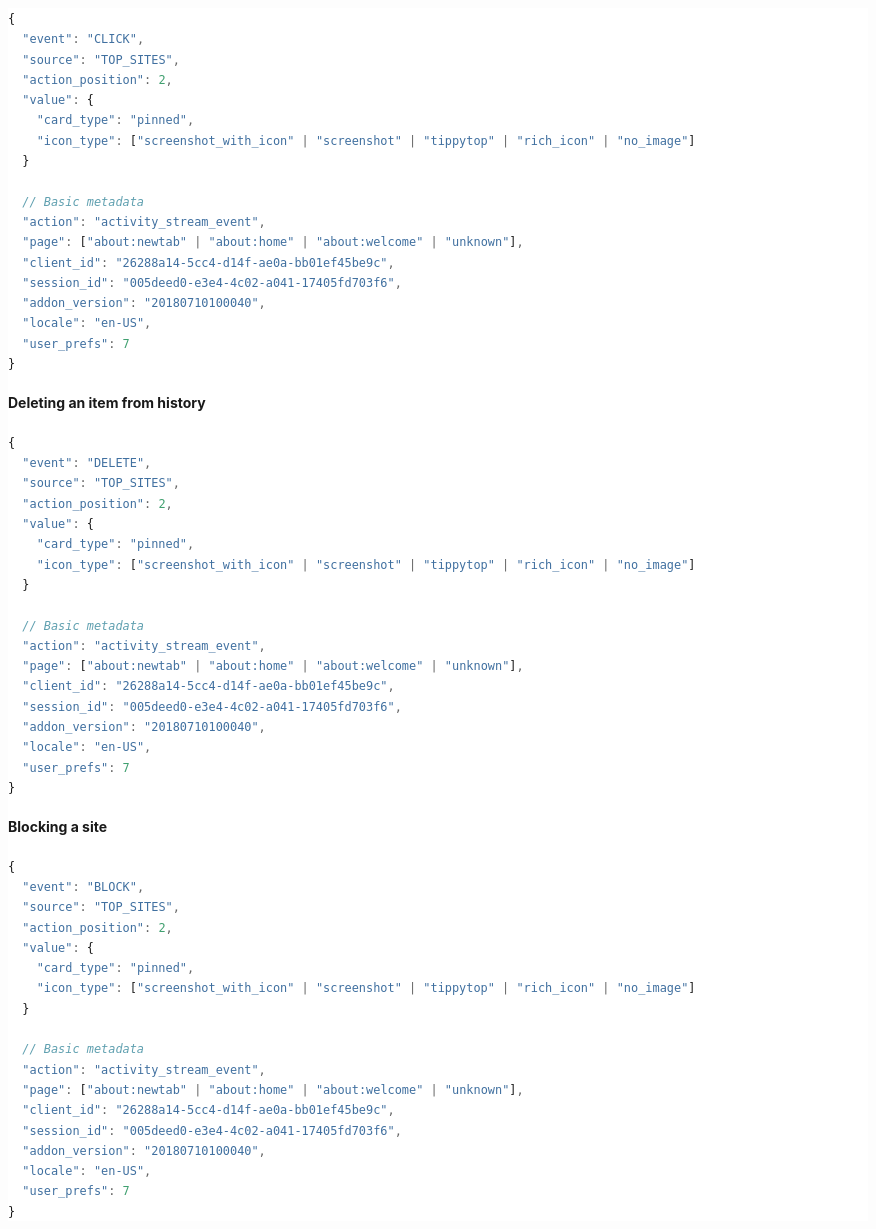 ```js
{
  "event": "CLICK",
  "source": "TOP_SITES",
  "action_position": 2,
  "value": {
    "card_type": "pinned",
    "icon_type": ["screenshot_with_icon" | "screenshot" | "tippytop" | "rich_icon" | "no_image"]
  }

  // Basic metadata
  "action": "activity_stream_event",
  "page": ["about:newtab" | "about:home" | "about:welcome" | "unknown"],
  "client_id": "26288a14-5cc4-d14f-ae0a-bb01ef45be9c",
  "session_id": "005deed0-e3e4-4c02-a041-17405fd703f6",
  "addon_version": "20180710100040",
  "locale": "en-US",
  "user_prefs": 7
}
```

#### Deleting an item from history

```js
{
  "event": "DELETE",
  "source": "TOP_SITES",
  "action_position": 2,
  "value": {
    "card_type": "pinned",
    "icon_type": ["screenshot_with_icon" | "screenshot" | "tippytop" | "rich_icon" | "no_image"]
  }

  // Basic metadata
  "action": "activity_stream_event",
  "page": ["about:newtab" | "about:home" | "about:welcome" | "unknown"],
  "client_id": "26288a14-5cc4-d14f-ae0a-bb01ef45be9c",
  "session_id": "005deed0-e3e4-4c02-a041-17405fd703f6",
  "addon_version": "20180710100040",
  "locale": "en-US",
  "user_prefs": 7
}
```

#### Blocking a site

```js
{
  "event": "BLOCK",
  "source": "TOP_SITES",
  "action_position": 2,
  "value": {
    "card_type": "pinned",
    "icon_type": ["screenshot_with_icon" | "screenshot" | "tippytop" | "rich_icon" | "no_image"]
  }

  // Basic metadata
  "action": "activity_stream_event",
  "page": ["about:newtab" | "about:home" | "about:welcome" | "unknown"],
  "client_id": "26288a14-5cc4-d14f-ae0a-bb01ef45be9c",
  "session_id": "005deed0-e3e4-4c02-a041-17405fd703f6",
  "addon_version": "20180710100040",
  "locale": "en-US",
  "user_prefs": 7
}
```